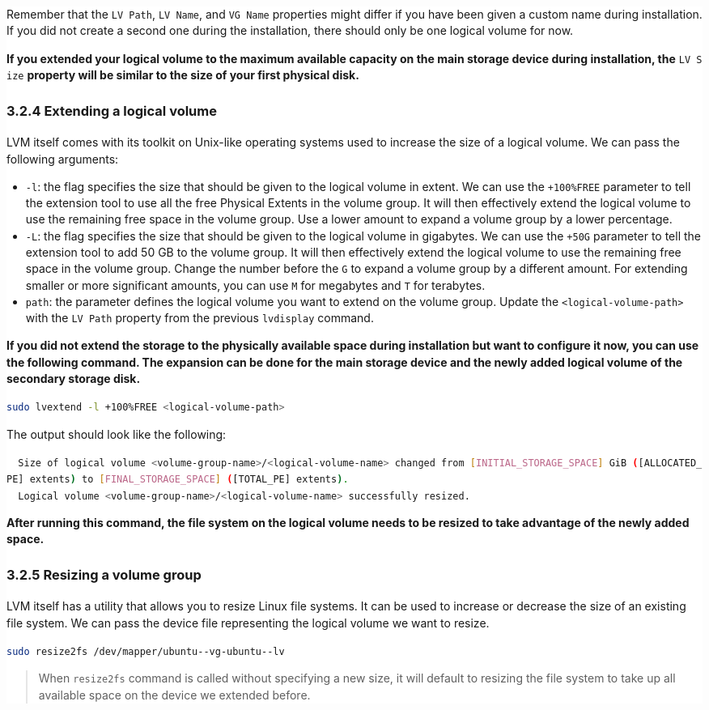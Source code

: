 Remember that the `LV Path`, `LV Name`, and `VG Name` properties might differ if you have been given a custom name during installation. If you did not create a second one during the installation, there should only be one logical volume for now.

**If you extended your logical volume to the maximum available capacity on the main storage device during installation, the** `LV Size` **property will be similar to the size of your first physical disk.**

### 3.2.4 Extending a logical volume

LVM itself comes with its toolkit on Unix-like operating systems used to increase the size of a logical volume. We can pass the following arguments:

- `-l`: the flag specifies the size that should be given to the logical volume in extent. We can use the `+100%FREE` parameter to tell the extension tool to use all the free Physical Extents in the volume group. It will then effectively extend the logical volume to use the remaining free space in the volume group. Use a lower amount to expand a volume group by a lower percentage.
- `-L`: the flag specifies the size that should be given to the logical volume in gigabytes. We can use the `+50G` parameter to tell the extension tool to add 50 GB to the volume group. It will then effectively extend the logical volume to use the remaining free space in the volume group. Change the number before the `G` to expand a volume group by a different amount. For extending smaller or more significant amounts, you can use `M` for megabytes and `T` for terabytes.
- `path`: the parameter defines the logical volume you want to extend on the volume group. Update the `<logical-volume-path>` with the `LV Path` property from the previous `lvdisplay` command.

**If you did not extend the storage to the physically available space during installation but want to configure it now, you can use the following command. The expansion can be done for the main storage device and the newly added logical volume of the secondary storage disk.**

```sh
sudo lvextend -l +100%FREE <logical-volume-path>
```

The output should look like the following:

```sh
  Size of logical volume <volume-group-name>/<logical-volume-name> changed from [INITIAL_STORAGE_SPACE] GiB ([ALLOCATED_PE] extents) to [FINAL_STORAGE_SPACE] ([TOTAL_PE] extents).
  Logical volume <volume-group-name>/<logical-volume-name> successfully resized.
```

**After running this command, the file system on the logical volume needs to be resized to take advantage of the newly added space.**

### 3.2.5 Resizing a volume group

LVM itself has a utility that allows you to resize Linux file systems. It can be used to increase or decrease the size of an existing file system. We can pass the device file representing the logical volume we want to resize.

```sh
sudo resize2fs /dev/mapper/ubuntu--vg-ubuntu--lv
```

> When `resize2fs` command is called without specifying a new size, it will default to resizing the file system to take up all available space on the device we extended before.
